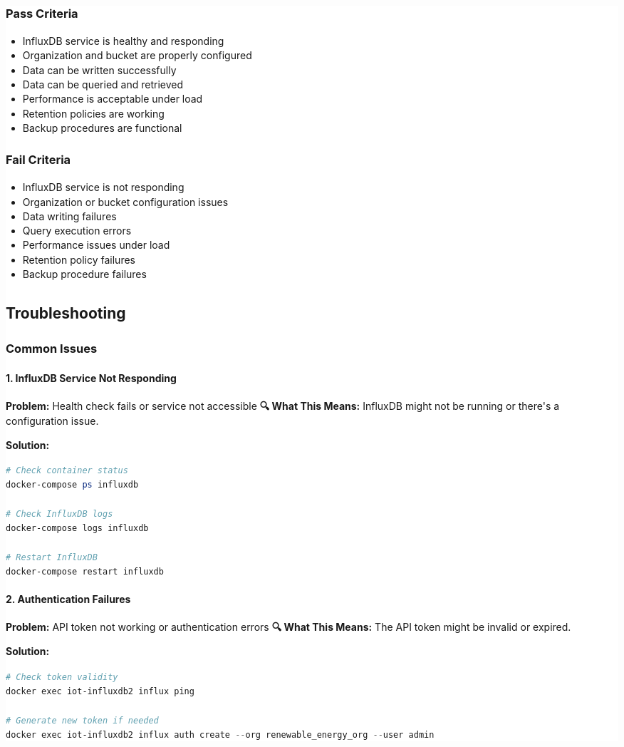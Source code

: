 ### Pass Criteria
- InfluxDB service is healthy and responding
- Organization and bucket are properly configured
- Data can be written successfully
- Data can be queried and retrieved
- Performance is acceptable under load
- Retention policies are working
- Backup procedures are functional

### Fail Criteria
- InfluxDB service is not responding
- Organization or bucket configuration issues
- Data writing failures
- Query execution errors
- Performance issues under load
- Retention policy failures
- Backup procedure failures

## Troubleshooting

### Common Issues

#### 1. InfluxDB Service Not Responding
**Problem:** Health check fails or service not accessible
**🔍 What This Means:** InfluxDB might not be running or there's a configuration issue.

**Solution:**
```powershell
# Check container status
docker-compose ps influxdb

# Check InfluxDB logs
docker-compose logs influxdb

# Restart InfluxDB
docker-compose restart influxdb
```

#### 2. Authentication Failures
**Problem:** API token not working or authentication errors
**🔍 What This Means:** The API token might be invalid or expired.

**Solution:**
```powershell
# Check token validity
docker exec iot-influxdb2 influx ping

# Generate new token if needed
docker exec iot-influxdb2 influx auth create --org renewable_energy_org --user admin
```
